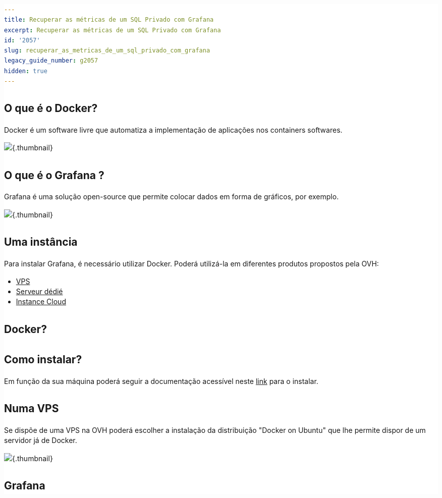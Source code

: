 ```yaml
---
title: Recuperar as métricas de um SQL Privado com Grafana
excerpt: Recuperar as métricas de um SQL Privado com Grafana
id: '2057'
slug: recuperar_as_metricas_de_um_sql_privado_com_grafana
legacy_guide_number: g2057
hidden: true
---
```



## 

## O que é o Docker?
Docker é um software livre que automatiza a implementação de aplicações nos containers softwares.

![](images/img_3657.jpg){.thumbnail}

## O que é o Grafana ?
Grafana é uma solução open-source que permite colocar dados em forma de gráficos, por exemplo.

![](images/img_3658.jpg){.thumbnail}


## Uma instância
Para instalar Grafana, é necessário utilizar Docker. Poderá utilizá-la em diferentes produtos propostos pela OVH:


- [VPS](https://www.ovh.pt/vps/)
- [Serveur dédié](https://www.ovh.pt/servidores_dedicados/)
- [Instance Cloud](https://www.ovh.pt/cloud/instances/)




## Docker?

## Como instalar?
Em função da sua máquina poderá seguir a documentação acessível neste [link](https://docs.docker.com/engine/installation/) para o instalar.

## Numa VPS
Se dispõe de uma VPS na OVH poderá escolher a instalação da distribuição "Docker on Ubuntu" que lhe permite dispor de um servidor já de Docker.

![](images/img_3659.jpg){.thumbnail}


## Grafana
